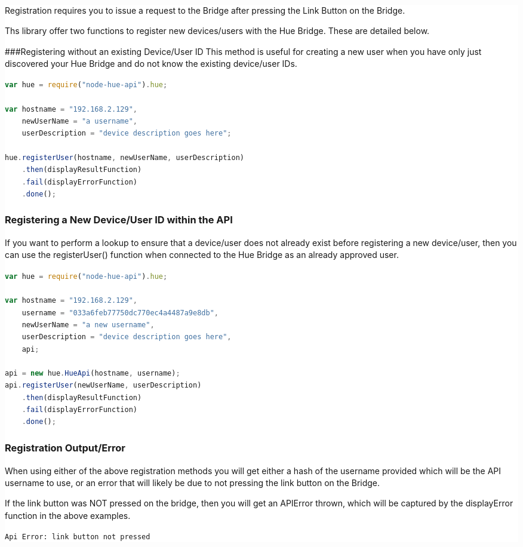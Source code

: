 Registration requires you to issue a request to the Bridge after pressing the Link Button on the Bridge.

Ths library offer two functions to register new devices/users with the Hue Bridge. These are detailed below.

###Registering without an existing Device/User ID
This method is useful for creating a new user when you have only just discovered your Hue Bridge and do not know the existing device/user IDs.

```js
var hue = require("node-hue-api").hue;

var hostname = "192.168.2.129",
	newUserName = "a username",
	userDescription = "device description goes here";

hue.registerUser(hostname, newUserName, userDescription)
	.then(displayResultFunction)
	.fail(displayErrorFunction)
	.done();
```

### Registering a New Device/User ID within the API
If you want to perform a lookup to ensure that a device/user does not already exist before registering a new device/user, then you can use the registerUser() function when connected to the Hue Bridge as an already approved user.

```js
var hue = require("node-hue-api").hue;

var hostname = "192.168.2.129",
	username = "033a6feb77750dc770ec4a4487a9e8db",
	newUserName = "a new username",
	userDescription = "device description goes here",
	api;

api = new hue.HueApi(hostname, username);
api.registerUser(newUserName, userDescription)
	.then(displayResultFunction)
	.fail(displayErrorFunction)
	.done();
```

### Registration Output/Error
When using either of the above registration methods you will get either a hash of the username provided which will be the API username to use, or an error that will likely be due to not pressing the link button on the Bridge.

If the link button was NOT pressed on the bridge, then you will get an APIError thrown, which will be captured by the displayError function in the above examples.
```
Api Error: link button not pressed
```
